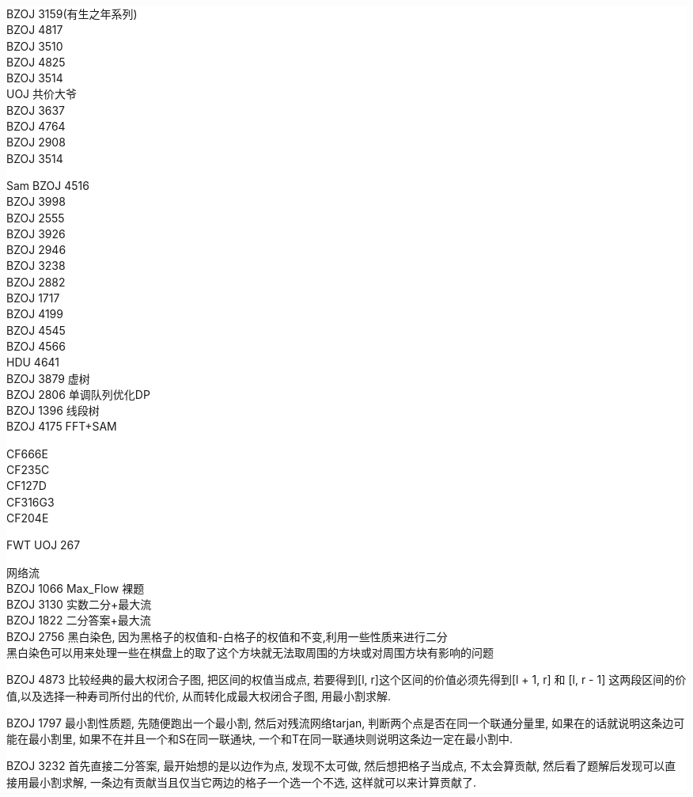 BZOJ 3159(有生之年系列)  
BZOJ 4817   
BZOJ 3510  
BZOJ 4825  
BZOJ 3514  
UOJ 共价大爷  
BZOJ 3637  
BZOJ 4764   
BZOJ 2908  
BZOJ 3514  

Sam 
BZOJ 4516  
BZOJ 3998  
BZOJ 2555  
BZOJ 3926  
BZOJ 2946  
BZOJ 3238  
BZOJ 2882  
BZOJ 1717  
BZOJ 4199  
BZOJ 4545  
BZOJ 4566  
HDU 4641  
BZOJ 3879 虚树  
BZOJ 2806 单调队列优化DP  
BZOJ 1396 线段树  
BZOJ 4175 FFT+SAM  


CF666E  
CF235C  
CF127D  
CF316G3  
CF204E  

FWT
UOJ 267  

网络流  
BZOJ 1066 Max_Flow 裸题  
BZOJ 3130 实数二分+最大流  
BZOJ 1822 二分答案+最大流  
BZOJ 2756 黑白染色, 因为黑格子的权值和-白格子的权值和不变,利用一些性质来进行二分  
黑白染色可以用来处理一些在棋盘上的取了这个方块就无法取周围的方块或对周围方块有影响的问题  

BZOJ 4873 比较经典的最大权闭合子图, 把区间的权值当成点, 若要得到[l, r]这个区间的价值必须先得到[l + 1, r] 和 [l, r - 1] 这两段区间的价值,以及选择一种寿司所付出的代价, 从而转化成最大权闭合子图, 用最小割求解.  

BZOJ 1797 最小割性质题, 先随便跑出一个最小割, 然后对残流网络tarjan, 判断两个点是否在同一个联通分量里, 如果在的话就说明这条边可能在最小割里, 如果不在并且一个和S在同一联通块, 一个和T在同一联通块则说明这条边一定在最小割中.  

BZOJ 3232 首先直接二分答案, 最开始想的是以边作为点, 发现不太可做, 然后想把格子当成点, 不太会算贡献, 然后看了题解后发现可以直接用最小割求解, 一条边有贡献当且仅当它两边的格子一个选一个不选, 这样就可以来计算贡献了.  
